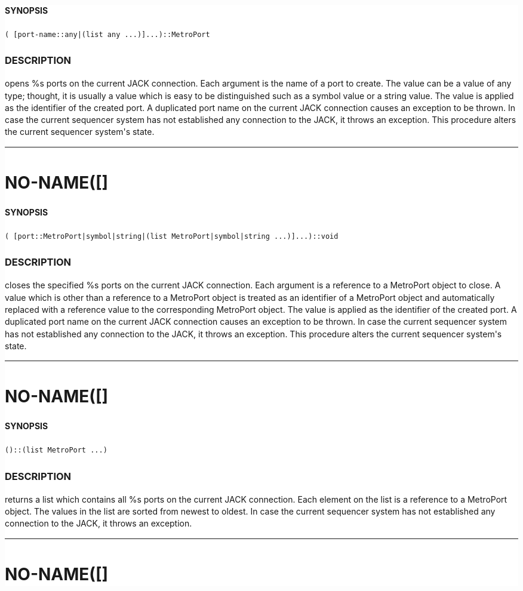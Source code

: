 #### SYNOPSIS ####
    ( [port-name::any|(list any ...)]...)::MetroPort

### DESCRIPTION ###
opens %s ports on the current JACK connection. Each argument is the name of a
port to create. The value can be a value of any type; thought, it is usually a value
which is easy to be distinguished such as a symbol value or a string value. The value
is applied as the identifier of the created port. A duplicated port name on the
current JACK connection causes an exception to be thrown. In case the current sequencer
system has not established any connection to the JACK, it throws an exception. This
procedure alters the current sequencer system's state.



--------------------------------------------------------

NO-NAME([]
====================

#### SYNOPSIS ####
    ( [port::MetroPort|symbol|string|(list MetroPort|symbol|string ...)]...)::void

### DESCRIPTION ###
closes the specified %s ports on the current JACK connection. Each argument is
a reference to a MetroPort object to close. A value which is other than a
reference to a MetroPort object is treated as an identifier of a MetroPort object and
automatically replaced with a reference value to the corresponding MetroPort object. The
value is applied as the identifier of the created port. A duplicated port name on the
current JACK connection causes an exception to be thrown. In case the current sequencer
system has not established any connection to the JACK, it throws an exception. This
procedure alters the current sequencer system's state.



--------------------------------------------------------

NO-NAME([]
====================

#### SYNOPSIS ####
    ()::(list MetroPort ...)

### DESCRIPTION ###
returns a list which contains all %s ports on the current JACK connection.
Each element on the list is a reference to a MetroPort object. The values in the
list are sorted from newest to oldest. In case the current sequencer system has not
established any connection to the JACK, it throws an exception.



--------------------------------------------------------

NO-NAME([]
====================

